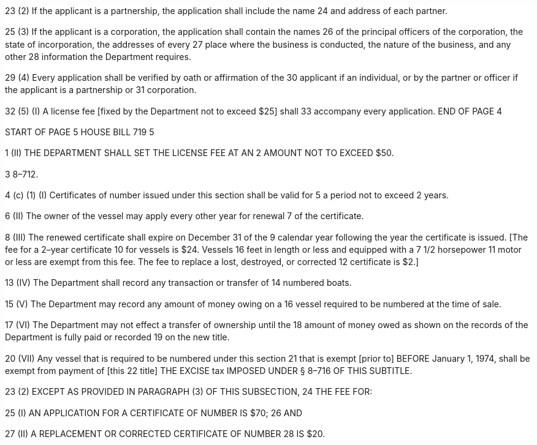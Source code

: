 23 (2) If the applicant is a partnership, the application shall include the name
24 and address of each partner.

25 (3) If the applicant is a corporation, the application shall contain the names
26 of the principal officers of the corporation, the state of incorporation, the addresses of every
27 place where the business is conducted, the nature of the business, and any other
28 information the Department requires.

29 (4) Every application shall be verified by oath or affirmation of the
30 applicant if an individual, or by the partner or officer if the applicant is a partnership or
31 corporation.

32 (5) (I) A license fee [fixed by the Department not to exceed $25] shall
33 accompany every application.
END OF PAGE 4

START OF PAGE 5
HOUSE BILL 719 5

1 (II) THE DEPARTMENT SHALL SET THE LICENSE FEE AT AN
2 AMOUNT NOT TO EXCEED $50.

3 8–712.

4 (c) (1) (I) Certificates of number issued under this section shall be valid for
5 a period not to exceed 2 years.

6 (II) The owner of the vessel may apply every other year for renewal
7 of the certificate.

8 (III) The renewed certificate shall expire on December 31 of the
9 calendar year following the year the certificate is issued. [The fee for a 2–year certificate
10 for vessels is $24. Vessels 16 feet in length or less and equipped with a 7 1/2 horsepower
11 motor or less are exempt from this fee. The fee to replace a lost, destroyed, or corrected
12 certificate is $2.]

13 (IV) The Department shall record any transaction or transfer of
14 numbered boats.

15 (V) The Department may record any amount of money owing on a
16 vessel required to be numbered at the time of sale.

17 (VI) The Department may not effect a transfer of ownership until the
18 amount of money owed as shown on the records of the Department is fully paid or recorded
19 on the new title.

20 (VII) Any vessel that is required to be numbered under this section
21 that is exempt [prior to] BEFORE January 1, 1974, shall be exempt from payment of [this
22 title] THE EXCISE tax IMPOSED UNDER § 8–716 OF THIS SUBTITLE.

23 (2) EXCEPT AS PROVIDED IN PARAGRAPH (3) OF THIS SUBSECTION,
24 THE FEE FOR:

25 (I) AN APPLICATION FOR A CERTIFICATE OF NUMBER IS $70;
26 AND

27 (II) A REPLACEMENT OR CORRECTED CERTIFICATE OF NUMBER
28 IS $20.
